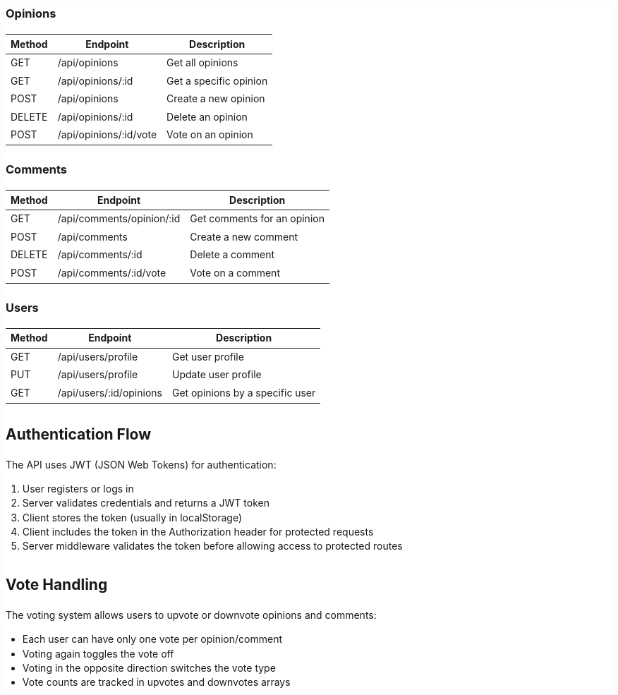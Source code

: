 ### Opinions

| Method | Endpoint | Description |
|--------|----------|-------------|
| GET    | /api/opinions | Get all opinions |
| GET    | /api/opinions/:id | Get a specific opinion |
| POST   | /api/opinions | Create a new opinion |
| DELETE | /api/opinions/:id | Delete an opinion |
| POST   | /api/opinions/:id/vote | Vote on an opinion |

### Comments

| Method | Endpoint | Description |
|--------|----------|-------------|
| GET    | /api/comments/opinion/:id | Get comments for an opinion |
| POST   | /api/comments | Create a new comment |
| DELETE | /api/comments/:id | Delete a comment |
| POST   | /api/comments/:id/vote | Vote on a comment |

### Users

| Method | Endpoint | Description |
|--------|----------|-------------|
| GET    | /api/users/profile | Get user profile |
| PUT    | /api/users/profile | Update user profile |
| GET    | /api/users/:id/opinions | Get opinions by a specific user |

## Authentication Flow

The API uses JWT (JSON Web Tokens) for authentication:

1. User registers or logs in
2. Server validates credentials and returns a JWT token
3. Client stores the token (usually in localStorage)
4. Client includes the token in the Authorization header for protected requests
5. Server middleware validates the token before allowing access to protected routes

## Vote Handling

The voting system allows users to upvote or downvote opinions and comments:

- Each user can have only one vote per opinion/comment
- Voting again toggles the vote off
- Voting in the opposite direction switches the vote type
- Vote counts are tracked in upvotes and downvotes arrays
